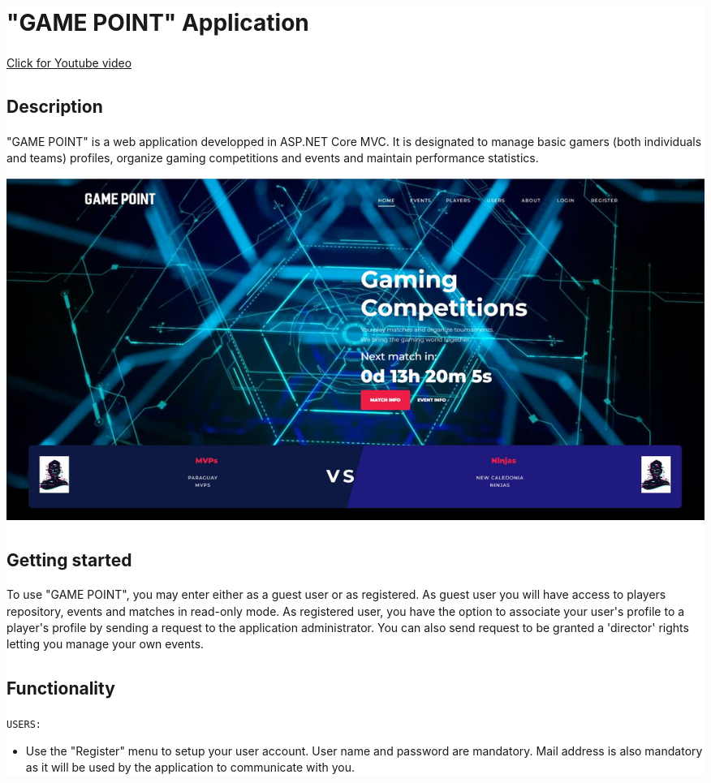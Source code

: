 # "GAME POINT" Application
[Click for Youtube video](https://youtu.be/2IZ7qJQUDf0)


## Description

"GAME POINT" is a web application developped in ASP.NET Core MVC. It is designated to manage basic gamers (both individuals and teams) profiles, organize gaming competitions and events and maintain performance statistics.

![Home Page](/ScreenShots/HomePage.JPG)

## Getting started

To use "GAME POINT", you may enter either as a guest user or as registered. As guest user you will have access to players repository, events and matches in read-only mode. As registered user, you have the option to associate your user's profile to a player's profile by sending a request to the application administrator. You can also send request to be granted a 'director' rights letting you manage your own events.

## Functionality
`USERS:`

- Use the "Register" menu to setup your user account. User name and password are mandatory. Mail address is also mandatory as it will be used by the application to communicate with you.
  